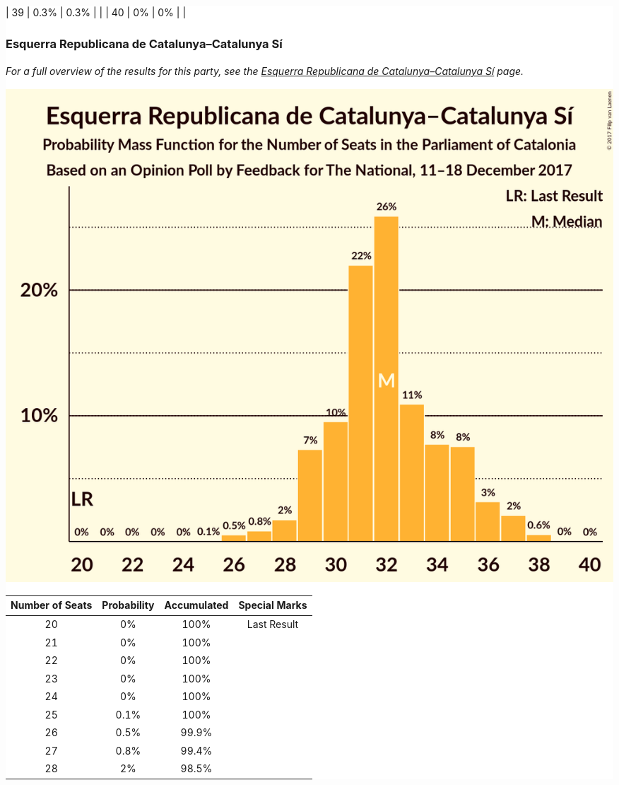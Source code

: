| 39 | 0.3% | 0.3% |  |
| 40 | 0% | 0% |  |

### Esquerra Republicana de Catalunya–Catalunya Sí

*For a full overview of the results for this party, see the [Esquerra Republicana de Catalunya–Catalunya Sí](party-esquerrarepublicanadecatalunya–catalunyasí.html) page.*

![Graph with seats probability mass function not yet produced](2017-12-18-Feedback-seats-pmf-esquerrarepublicanadecatalunya–catalunyasí.png "Seats Probability Mass Function")

| Number of Seats | Probability | Accumulated | Special Marks |
|:---------------:|:-----------:|:-----------:|:-------------:|
| 20 | 0% | 100% | Last Result |
| 21 | 0% | 100% |  |
| 22 | 0% | 100% |  |
| 23 | 0% | 100% |  |
| 24 | 0% | 100% |  |
| 25 | 0.1% | 100% |  |
| 26 | 0.5% | 99.9% |  |
| 27 | 0.8% | 99.4% |  |
| 28 | 2% | 98.5% |  |